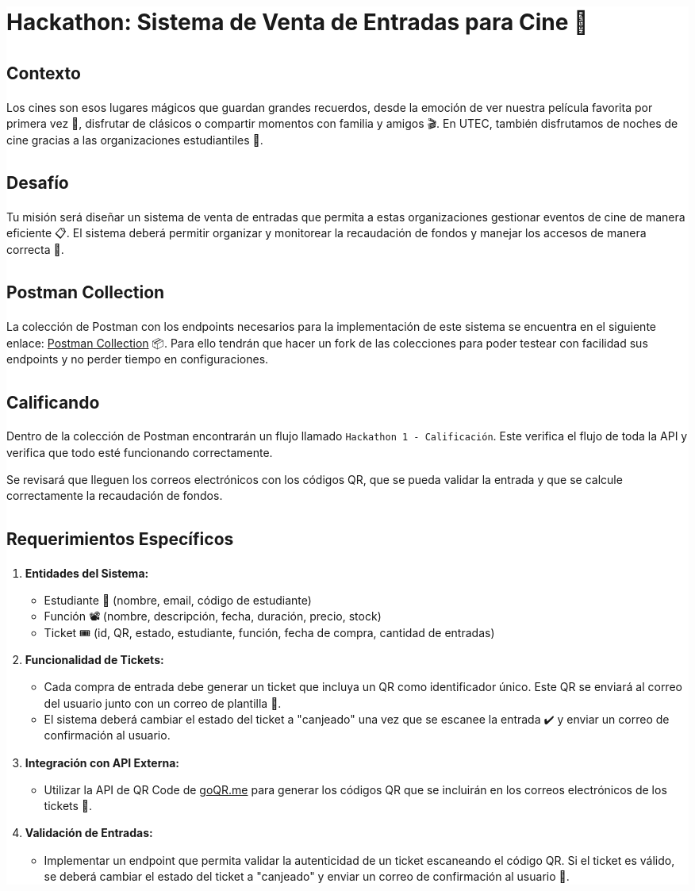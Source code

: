 # Hackathon: Sistema de Venta de Entradas para Cine 🎥

## Contexto  
Los cines son esos lugares mágicos que guardan grandes recuerdos, desde la emoción de ver nuestra película favorita por primera vez 🍿, disfrutar de clásicos o compartir momentos con familia y amigos 🎬. En UTEC, también disfrutamos de noches de cine gracias a las organizaciones estudiantiles 🏫.

## Desafío  
Tu misión será diseñar un sistema de venta de entradas que permita a estas organizaciones gestionar eventos de cine de manera eficiente 📋. El sistema deberá permitir organizar y monitorear la recaudación de fondos y manejar los accesos de manera correcta 🔑.

## Postman Collection

La colección de Postman con los endpoints necesarios para la implementación de este sistema se encuentra en el siguiente enlace: [Postman Collection](https://app.getpostman.com/join-team?invite_code=543883cf7d52bdf731c6d3da16f98ce1&target_code=f7e73e8b8ffcd69ffe69e8b1427e2113) 📦. Para ello tendrán que hacer un fork de las colecciones para poder testear con facilidad sus endpoints y no perder tiempo en configuraciones.

## Calificando

Dentro de la colección de Postman encontrarán un flujo llamado `Hackathon 1 - Calificación`. Este verifica el flujo de toda la API y verifica que todo esté funcionando correctamente. 

Se revisará que lleguen los correos electrónicos con los códigos QR, que se pueda validar la entrada y que se calcule correctamente la recaudación de fondos.

## Requerimientos Específicos

1. **Entidades del Sistema:**
   - Estudiante 👤 (nombre, email, código de estudiante)
   - Función 📽️ (nombre, descripción, fecha, duración, precio, stock)
   - Ticket 🎟️ (id, QR, estado, estudiante, función, fecha de compra, cantidad de entradas)

2. **Funcionalidad de Tickets:**
   - Cada compra de entrada debe generar un ticket que incluya un QR como identificador único. Este QR se enviará al correo del usuario junto con un correo de plantilla 📧.
   - El sistema deberá cambiar el estado del ticket a "canjeado" una vez que se escanee la entrada ✔️ y enviar un correo de confirmación al usuario.

3. **Integración con API Externa:**
   - Utilizar la API de QR Code de [goQR.me](https://goqr.me/api/) para generar los códigos QR que se incluirán en los correos electrónicos de los tickets 🔗.

4. **Validación de Entradas:**
   - Implementar un endpoint que permita validar la autenticidad de un ticket escaneando el código QR. Si el ticket es válido, se deberá cambiar el estado del ticket a "canjeado" y enviar un correo de confirmación al usuario 📧. 
